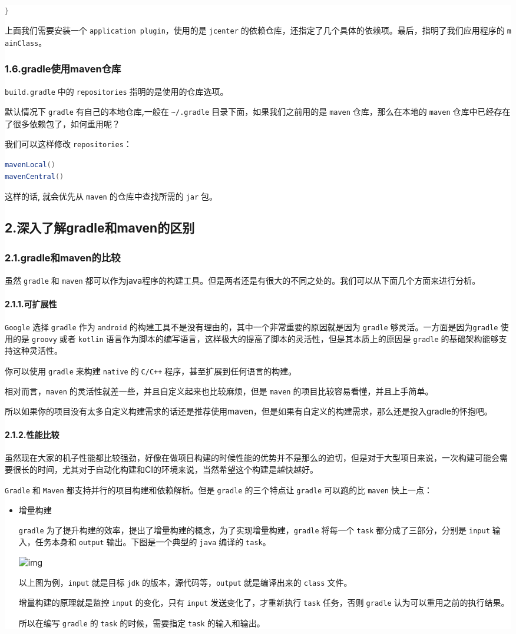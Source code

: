 ```java
}
```

上面我们需要安装一个 `application plugin`，使用的是 `jcenter` 的依赖仓库，还指定了几个具体的依赖项。最后，指明了我们应用程序的 `mainClass`。

### 1.6.gradle使用maven仓库

`build.gradle` 中的 `repositories` 指明的是使用的仓库选项。

默认情况下 `gradle` 有自己的本地仓库,一般在 `~/.gradle` 目录下面，如果我们之前用的是 `maven` 仓库，那么在本地的 `maven` 仓库中已经存在了很多依赖包了，如何重用呢？

我们可以这样修改 `repositories`：

```java
mavenLocal()
mavenCentral()
```

这样的话, 就会优先从 `maven` 的仓库中查找所需的 `jar` 包。

## 2.深入了解gradle和maven的区别

### 2.1.gradle和maven的比较

虽然 `gradle` 和 `maven` 都可以作为java程序的构建工具。但是两者还是有很大的不同之处的。我们可以从下面几个方面来进行分析。

#### 2.1.1.可扩展性

`Google` 选择 `gradle` 作为 `android` 的构建工具不是没有理由的，其中一个非常重要的原因就是因为 `gradle` 够灵活。一方面是因为`gradle` 使用的是 `groovy` 或者 `kotlin` 语言作为脚本的编写语言，这样极大的提高了脚本的灵活性，但是其本质上的原因是 `gradle` 的基础架构能够支持这种灵活性。

你可以使用 `gradle` 来构建 `native` 的 `C/C++` 程序，甚至扩展到任何语言的构建。

相对而言，`maven` 的灵活性就差一些，并且自定义起来也比较麻烦，但是 `maven` 的项目比较容易看懂，并且上手简单。

所以如果你的项目没有太多自定义构建需求的话还是推荐使用maven，但是如果有自定义的构建需求，那么还是投入gradle的怀抱吧。

#### 2.1.2.性能比较

虽然现在大家的机子性能都比较强劲，好像在做项目构建的时候性能的优势并不是那么的迫切，但是对于大型项目来说，一次构建可能会需要很长的时间，尤其对于自动化构建和CI的环境来说，当然希望这个构建是越快越好。

`Gradle` 和 `Maven` 都支持并行的项目构建和依赖解析。但是 `gradle` 的三个特点让 `gradle` 可以跑的比 `maven` 快上一点：

- 增量构建

  `gradle` 为了提升构建的效率，提出了增量构建的概念，为了实现增量构建，`gradle` 将每一个 `task` 都分成了三部分，分别是 `input` 输入，任务本身和 `output` 输出。下图是一个典型的 `java` 编译的 `task`。

  ![img](https://homan-blog.oss-cn-beijing.aliyuncs.com/study-demo/project-design/20210424151623.png)

  以上图为例，`input` 就是目标 `jdk` 的版本，源代码等，`output` 就是编译出来的 `class` 文件。

  增量构建的原理就是监控 `input` 的变化，只有 `input` 发送变化了，才重新执行 `task` 任务，否则 `gradle` 认为可以重用之前的执行结果。

  所以在编写 `gradle` 的 `task` 的时候，需要指定 `task` 的输入和输出。

